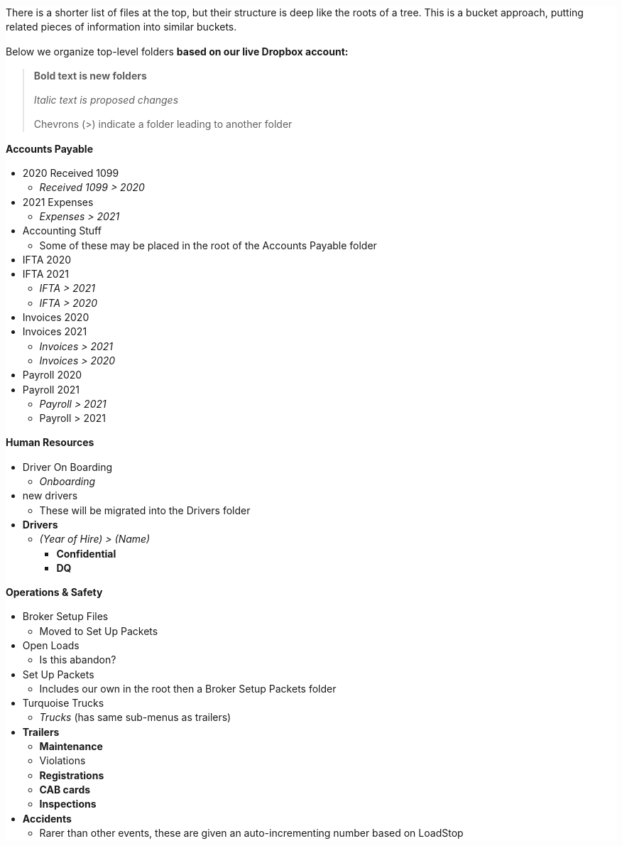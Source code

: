 There is a shorter list of files at the top, but their structure is deep like the roots of a tree. This is a bucket approach, putting related pieces of information into similar buckets. 

Below we organize top-level folders **based on our live Dropbox account:** 

> **Bold text is new folders**
>
>  *Italic text is proposed changes*
>
> Chevrons (>) indicate a folder leading to another folder

**Accounts Payable**

* 2020 Received 1099
  * *Received 1099 > 2020*
* 2021 Expenses
  * *Expenses > 2021*
* Accounting Stuff
  * Some of these may be placed in the root of the Accounts Payable folder
* IFTA 2020
* IFTA 2021
  * *IFTA > 2021*
  * *IFTA > 2020*
* Invoices 2020
* Invoices 2021
  * *Invoices > 2021*
  * *Invoices > 2020*
* Payroll 2020
* Payroll 2021
  * *Payroll > 2021*
  * Payroll  > 2021

**Human Resources**

* Driver On Boarding
  * *Onboarding*
* new drivers
  * These will be migrated into the Drivers folder
* **Drivers**
  * *(Year of Hire) > (Name)*
    * **Confidential**
    * **DQ**

**Operations & Safety**

* Broker Setup Files
  * Moved to Set Up Packets
* Open Loads
  * Is this abandon?
* Set Up Packets
  * Includes our own in the root then a Broker Setup Packets folder
* Turquoise Trucks
  * *Trucks* (has same sub-menus as trailers)
* **Trailers**
  * **Maintenance**
  * Violations
  * **Registrations**
  * **CAB cards**
  * **Inspections**
* **Accidents**
  * Rarer than other events, these are given an auto-incrementing number based on LoadStop
